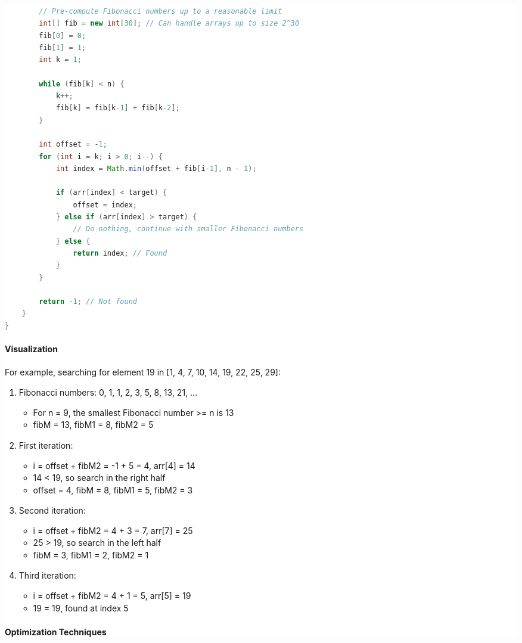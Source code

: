 ```java
        // Pre-compute Fibonacci numbers up to a reasonable limit
        int[] fib = new int[30]; // Can handle arrays up to size 2^30
        fib[0] = 0;
        fib[1] = 1;
        int k = 1;
        
        while (fib[k] < n) {
            k++;
            fib[k] = fib[k-1] + fib[k-2];
        }
        
        int offset = -1;
        for (int i = k; i > 0; i--) {
            int index = Math.min(offset + fib[i-1], n - 1);
            
            if (arr[index] < target) {
                offset = index;
            } else if (arr[index] > target) {
                // Do nothing, continue with smaller Fibonacci numbers
            } else {
                return index; // Found
            }
        }
        
        return -1; // Not found
    }
}
```

#### Visualization

For example, searching for element 19 in [1, 4, 7, 10, 14, 19, 22, 25, 29]:

1. Fibonacci numbers: 0, 1, 1, 2, 3, 5, 8, 13, 21, ...
   - For n = 9, the smallest Fibonacci number >= n is 13
   - fibM = 13, fibM1 = 8, fibM2 = 5

2. First iteration:
   - i = offset + fibM2 = -1 + 5 = 4, arr[4] = 14
   - 14 < 19, so search in the right half
   - offset = 4, fibM = 8, fibM1 = 5, fibM2 = 3

3. Second iteration:
   - i = offset + fibM2 = 4 + 3 = 7, arr[7] = 25
   - 25 > 19, so search in the left half
   - fibM = 3, fibM1 = 2, fibM2 = 1

4. Third iteration:
   - i = offset + fibM2 = 4 + 1 = 5, arr[5] = 19
   - 19 = 19, found at index 5

#### Optimization Techniques
